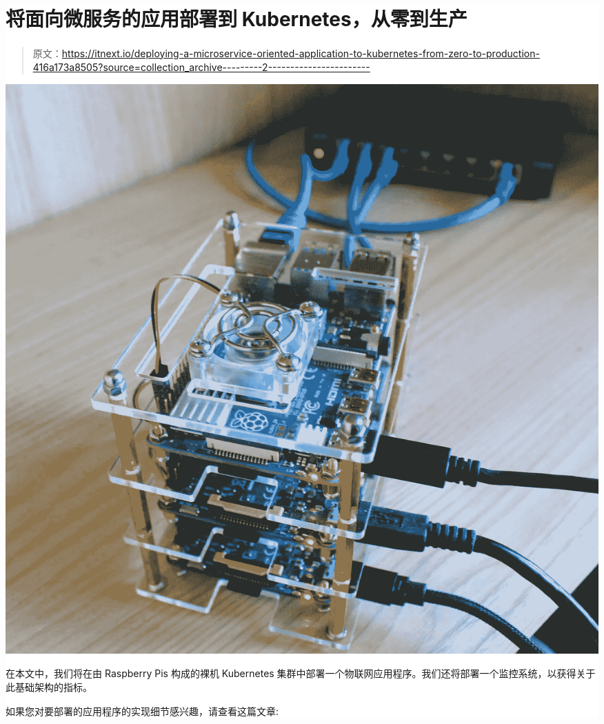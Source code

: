 # 将面向微服务的应用部署到 Kubernetes，从零到生产

> 原文：<https://itnext.io/deploying-a-microservice-oriented-application-to-kubernetes-from-zero-to-production-416a173a8505?source=collection_archive---------2----------------------->

![](img/6d806d973e755386b27c51dbb0d4df23.png)

在本文中，我们将在由 Raspberry Pis 构成的裸机 Kubernetes 集群中部署一个物联网应用程序。我们还将部署一个监控系统，以获得关于此基础架构的指标。

如果您对要部署的应用程序的实现细节感兴趣，请查看这篇文章:

